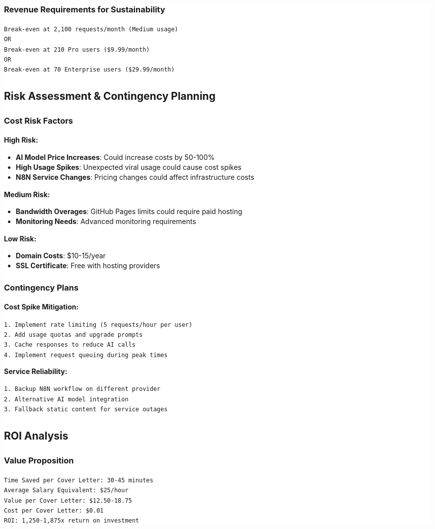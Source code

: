 ### Revenue Requirements for Sustainability
```
Break-even at 2,100 requests/month (Medium usage)
OR
Break-even at 210 Pro users ($9.99/month)
OR
Break-even at 70 Enterprise users ($29.99/month)
```

## Risk Assessment & Contingency Planning

### Cost Risk Factors

**High Risk:**
- **AI Model Price Increases**: Could increase costs by 50-100%
- **High Usage Spikes**: Unexpected viral usage could cause cost spikes
- **N8N Service Changes**: Pricing changes could affect infrastructure costs

**Medium Risk:**
- **Bandwidth Overages**: GitHub Pages limits could require paid hosting
- **Monitoring Needs**: Advanced monitoring requirements

**Low Risk:**
- **Domain Costs**: $10-15/year
- **SSL Certificate**: Free with hosting providers

### Contingency Plans

**Cost Spike Mitigation:**
```
1. Implement rate limiting (5 requests/hour per user)
2. Add usage quotas and upgrade prompts
3. Cache responses to reduce AI calls
4. Implement request queuing during peak times
```

**Service Reliability:**
```
1. Backup N8N workflow on different provider
2. Alternative AI model integration
3. Fallback static content for service outages
```

## ROI Analysis

### Value Proposition
```
Time Saved per Cover Letter: 30-45 minutes
Average Salary Equivalent: $25/hour
Value per Cover Letter: $12.50-18.75
Cost per Cover Letter: $0.01
ROI: 1,250-1,875x return on investment
```
